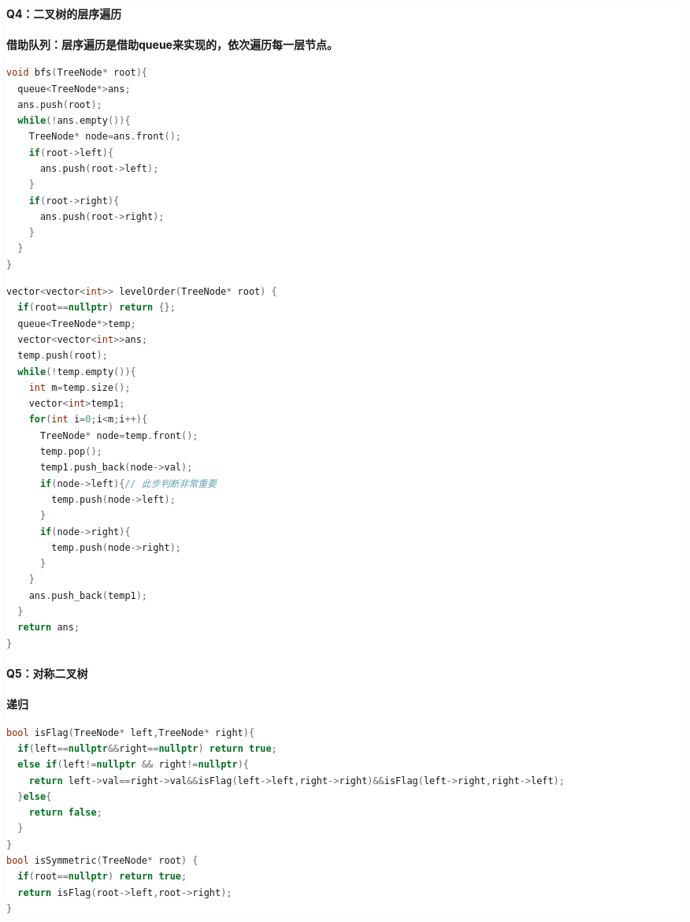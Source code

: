 #### Q4：二叉树的层序遍历

**借助队列：层序遍历是借助queue来实现的，依次遍历每一层节点。**

```c++
void bfs(TreeNode* root){
  queue<TreeNode*>ans;
  ans.push(root);
  while(!ans.empty()){
    TreeNode* node=ans.front();
    if(root->left){
      ans.push(root->left);
    }
    if(root->right){
      ans.push(root->right);
    }
  }
}
```

```c++
vector<vector<int>> levelOrder(TreeNode* root) {
  if(root==nullptr) return {};
  queue<TreeNode*>temp;
  vector<vector<int>>ans;
  temp.push(root);
  while(!temp.empty()){
    int m=temp.size();
    vector<int>temp1;
    for(int i=0;i<m;i++){
      TreeNode* node=temp.front();
      temp.pop(); 
      temp1.push_back(node->val);
      if(node->left){// 此步判断非常重要
        temp.push(node->left);
      }         
      if(node->right){
        temp.push(node->right);
      }
    }
    ans.push_back(temp1);
  }
  return ans;
}
```

#### Q5：对称二叉树

**递归**

```c++
bool isFlag(TreeNode* left,TreeNode* right){
  if(left==nullptr&&right==nullptr) return true;
  else if(left!=nullptr && right!=nullptr){
    return left->val==right->val&&isFlag(left->left,right->right)&&isFlag(left->right,right->left);
  }else{
    return false;
  }
}
bool isSymmetric(TreeNode* root) {
  if(root==nullptr) return true;
  return isFlag(root->left,root->right);      
}
```
